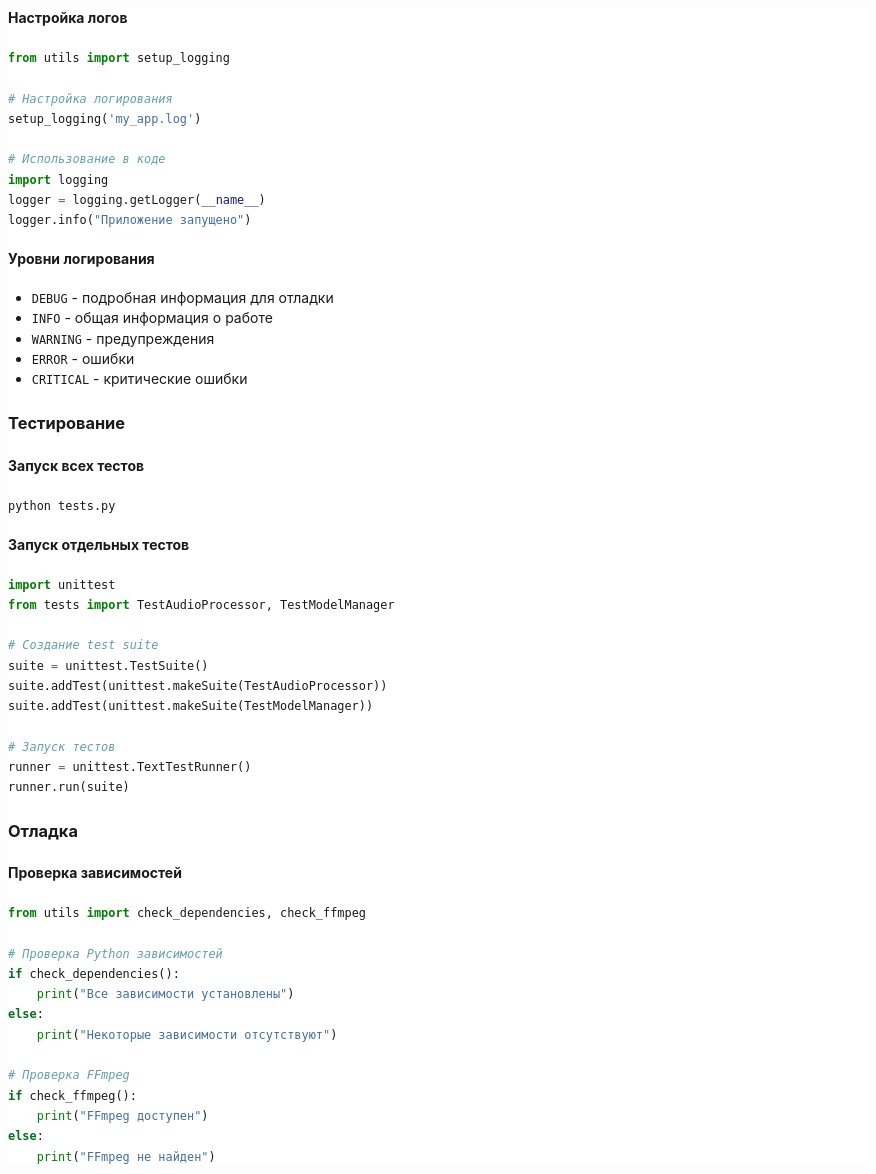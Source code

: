 #### Настройка логов

```python
from utils import setup_logging

# Настройка логирования
setup_logging('my_app.log')

# Использование в коде
import logging
logger = logging.getLogger(__name__)
logger.info("Приложение запущено")
```

#### Уровни логирования

- `DEBUG` - подробная информация для отладки
- `INFO` - общая информация о работе
- `WARNING` - предупреждения
- `ERROR` - ошибки
- `CRITICAL` - критические ошибки

### Тестирование

#### Запуск всех тестов

```bash
python tests.py
```

#### Запуск отдельных тестов

```python
import unittest
from tests import TestAudioProcessor, TestModelManager

# Создание test suite
suite = unittest.TestSuite()
suite.addTest(unittest.makeSuite(TestAudioProcessor))
suite.addTest(unittest.makeSuite(TestModelManager))

# Запуск тестов
runner = unittest.TextTestRunner()
runner.run(suite)
```

### Отладка

#### Проверка зависимостей

```python
from utils import check_dependencies, check_ffmpeg

# Проверка Python зависимостей
if check_dependencies():
    print("Все зависимости установлены")
else:
    print("Некоторые зависимости отсутствуют")

# Проверка FFmpeg
if check_ffmpeg():
    print("FFmpeg доступен")
else:
    print("FFmpeg не найден")
```
